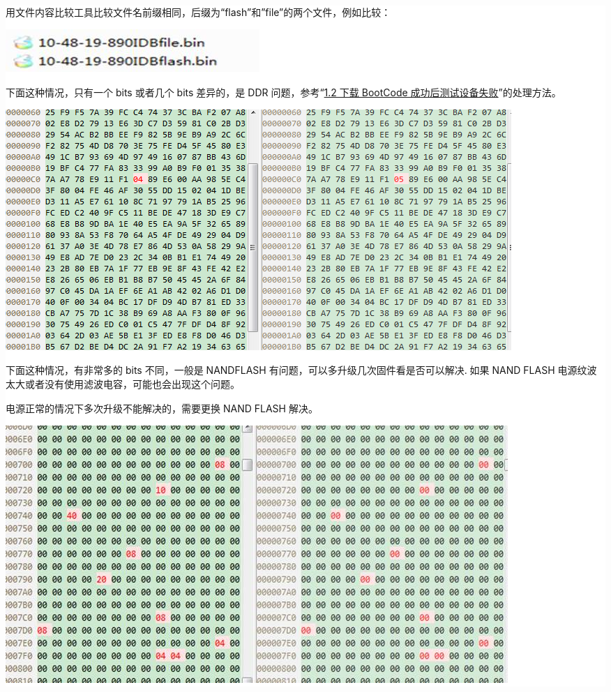 用文件内容比较工具比较文件名前缀相同，后缀为“flash”和”file”的两个文件，例如比较：

![2.4-compare](Rockchip_Trouble_Shooting_Firmware_Upgrade_Issue/2.4-compare.jpg)

下面这种情况，只有一个 bits 或者几个 bits 差异的，是 DDR 问题，参考“[1.2 下载 BootCode 成功后测试设备失败](#_下载Boot_Code成功后测试设备失败)”的处理方法。

![2.4-differentation-bits](Rockchip_Trouble_Shooting_Firmware_Upgrade_Issue/2.4-differentation-bits.png)

下面这种情况，有非常多的 bits 不同，一般是 NANDFLASH 有问题，可以多升级几次固件看是否可以解决. 如果 NAND FLASH 电源纹波太大或者没有使用滤波电容，可能也会出现这个问题。

电源正常的情况下多次升级不能解决的，需要更换 NAND FLASH 解决。

![2.4-differentation-bits2](Rockchip_Trouble_Shooting_Firmware_Upgrade_Issue/2.4-differentation-bits2.jpg)
